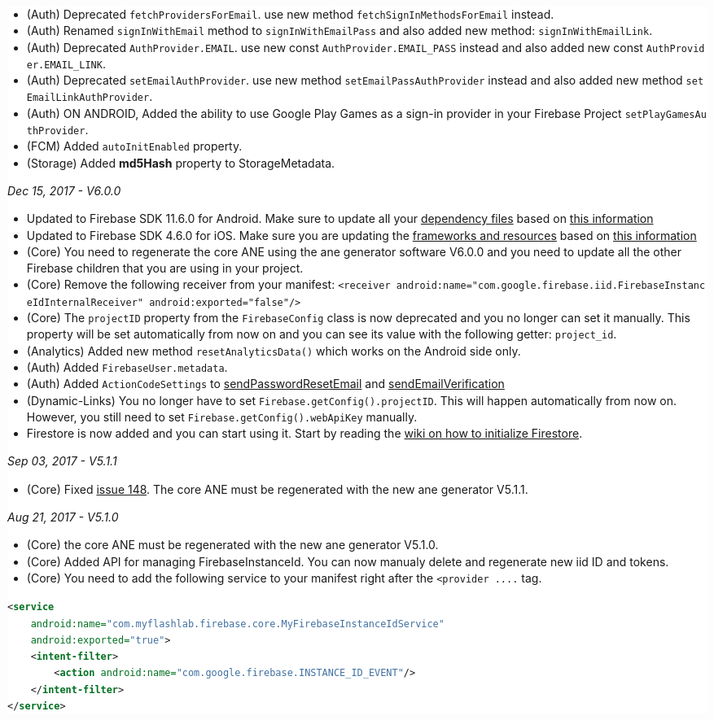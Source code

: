 * (Auth) Deprecated ```fetchProvidersForEmail```. use new method ```fetchSignInMethodsForEmail``` instead.
* (Auth) Renamed ```signInWithEmail``` method to ```signInWithEmailPass``` and also added new method: ```signInWithEmailLink```.
* (Auth) Deprecated ```AuthProvider.EMAIL```. use new const ```AuthProvider.EMAIL_PASS``` instead and also added new const ```AuthProvider.EMAIL_LINK```.
* (Auth) Deprecated ```setEmailAuthProvider```. use new method ```setEmailPassAuthProvider``` instead and also added new method ```setEmailLinkAuthProvider```.
* (Auth) ON ANDROID, Added the ability to use Google Play Games as a sign-in provider in your Firebase Project ```setPlayGamesAuthProvider```.
* (FCM) Added ```autoInitEnabled``` property.
* (Storage) Added **md5Hash** property to StorageMetadata.

*Dec 15, 2017 - V6.0.0*
* Updated to Firebase SDK 11.6.0 for Android. Make sure to update all your [dependency files](https://github.com/myflashlab/common-dependencies-ANE) based on [this information](https://github.com/myflashlab/Firebase-ANE/blob/master/Dependencies.md#v6xx)
* Updated to Firebase SDK 4.6.0 for iOS. Make sure you are updating the [frameworks and resources](https://dl.google.com/firebase/sdk/ios/4_6_0/Firebase-4.6.0.zip) based on [this information](https://github.com/myflashlab/Firebase-ANE/blob/master/Dependencies.md#v6xx)
* (Core) You need to regenerate the core ANE using the ane generator software V6.0.0 and you need to update all the other Firebase children that you are using in your project.
* (Core) Remove the following receiver from your manifest: ```<receiver android:name="com.google.firebase.iid.FirebaseInstanceIdInternalReceiver" android:exported="false"/>```
* (Core) The ```projectID``` property from the ```FirebaseConfig``` class is now deprecated and you no longer can set it manually. This property will be set automatically from now on and you can see its value with the following getter: ```project_id```.
* (Analytics) Added new method ```resetAnalyticsData()``` which works on the Android side only.
* (Auth) Added ```FirebaseUser.metadata```.
* (Auth) Added ```ActionCodeSettings``` to [sendPasswordResetEmail](https://myflashlab.github.io/asdoc/com/myflashlab/air/extensions/firebase/auth/Auth.html#sendPasswordResetEmail()) and [sendEmailVerification](http://myflashlab.github.io/asdoc/com/myflashlab/air/extensions/firebase/auth/FirebaseUser.html#sendEmailVerification())
* (Dynamic-Links) You no longer have to set ```Firebase.getConfig().projectID```. This will happen automatically from now on. However, you still need to set ```Firebase.getConfig().webApiKey``` manually.
* Firestore is now added and you can start using it. Start by reading the [wiki on how to initialize Firestore](https://github.com/myflashlab/Firebase-ANE/wiki/K.-Firestore).

*Sep 03, 2017 - V5.1.1*
* (Core) Fixed [issue 148](https://github.com/myflashlab/Firebase-ANE/issues/148). The core ANE must be regenerated with the new ane generator V5.1.1.

*Aug 21, 2017 - V5.1.0*
* (Core) the core ANE must be regenerated with the new ane generator V5.1.0.
* (Core) Added API for managing FirebaseInstanceId. You can now manualy delete and regenerate new iid ID and tokens.
* (Core) You need to add the following service to your manifest right after the ```<provider ....``` tag.
```xml
<service
    android:name="com.myflashlab.firebase.core.MyFirebaseInstanceIdService"
    android:exported="true">
    <intent-filter>
        <action android:name="com.google.firebase.INSTANCE_ID_EVENT"/>
    </intent-filter>
</service>
```
